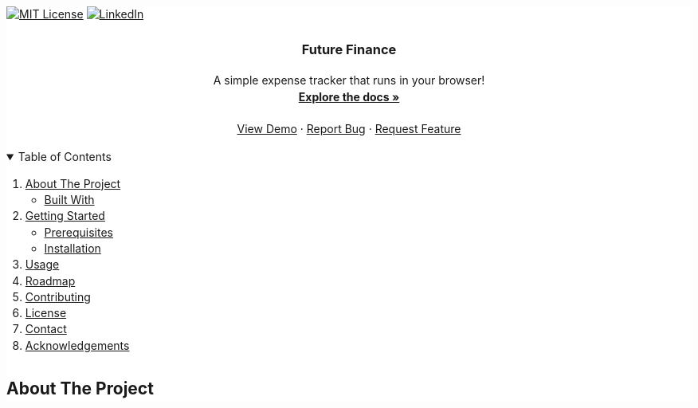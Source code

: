 



[![MIT License][license-shield]][license-url]
[![LinkedIn][linkedin-shield]][linkedin-url]



  <h3 align="center">Future Finance</h3>

  <p align="center">
    A simple expense tracker that runs in your browser!
    <br />
    <a href="https://github.com/MaximPVladimirovich/Expenses-full"><strong>Explore the docs »</strong></a>
    <br />
    <br />
    <a href="https://github.com/othneildrew/Best-README-Template">View Demo</a>
    ·
    <a href="https://github.com/MaximPVladimirovich/Expenses-full/issues">Report Bug</a>
    ·
    <a href="https://github.com/MaximPVladimirovich/Expenses-full/issues">Request Feature</a>
  </p>
</p>




<details open="open">
  <summary>Table of Contents</summary>
  <ol>
    <li>
      <a href="#about-the-project">About The Project</a>
      <ul>
        <li><a href="#built-with">Built With</a></li>
      </ul>
    </li>
    <li>
      <a href="#getting-started">Getting Started</a>
      <ul>
        <li><a href="#prerequisites">Prerequisites</a></li>
        <li><a href="#installation">Installation</a></li>
      </ul>
    </li>
    <li><a href="#usage">Usage</a></li>
    <li><a href="#roadmap">Roadmap</a></li>
    <li><a href="#contributing">Contributing</a></li>
    <li><a href="#license">License</a></li>
    <li><a href="#contact">Contact</a></li>
    <li><a href="#acknowledgements">Acknowledgements</a></li>
  </ol>
</details>




## About The Project


[usage-screenshot1]: client/assets/images/addexpense.png
[usage-screenshot1]: client/assets/images/addexpense.png
[contributors-shield]: https://img.shields.io/github/contributors/othneildrew/Best-README-Template.svg?style=for-the-badge
[contributors-url]: https://github.com/othneildrew/Best-README-Template/graphs/contributors
[forks-shield]: https://img.shields.io/github/forks/othneildrew/Best-README-Template.svg?style=for-the-badge
[forks-url]: https://github.com/othneildrew/Best-README-Template/network/members
[stars-shield]: https://img.shields.io/github/stars/othneildrew/Best-README-Template.svg?style=for-the-badge
[stars-url]: https://github.com/othneildrew/Best-README-Template/stargazers
[issues-shield]: https://img.shields.io/github/issues/othneildrew/Best-README-Template.svg?style=for-the-badge
[issues-url]: https://github.com/othneildrew/Best-README-Template/issues
[license-shield]: https://img.shields.io/github/license/othneildrew/Best-README-Template.svg?style=for-the-badge
[license-url]: https://github.com/othneildrew/Best-README-Template/blob/master/LICENSE.txt
[linkedin-shield]: https://img.shields.io/badge/-LinkedIn-black.svg?style=for-the-badge&logo=linkedin&colorB=555
[linkedin-url]: https://www.linkedin.com/in/james-maxim-vladimirovich/
[product-screenshot]: client/assets/images/ffimg.png